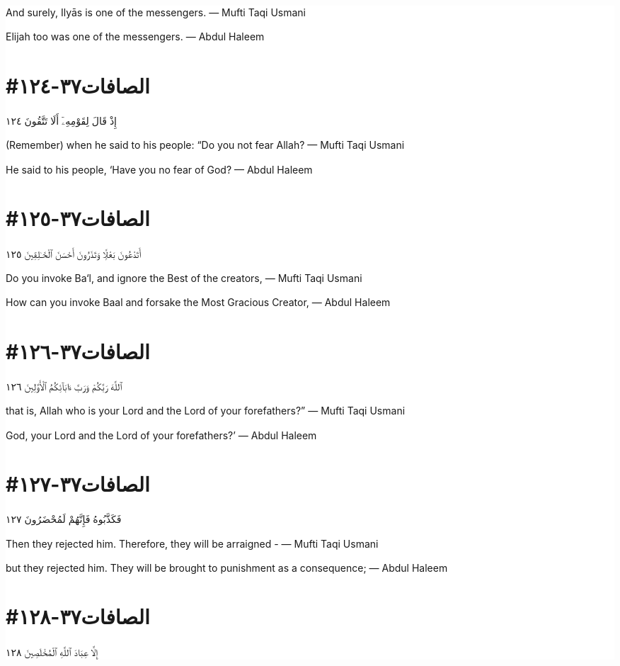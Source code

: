 And surely, Ilyās is one of the messengers.
— Mufti Taqi Usmani


Elijah too was one of the messengers.
— Abdul Haleem



# #الصافات٣٧-١٢٤
إِذْ قَالَ لِقَوْمِهِۦٓ أَلَا تَتَّقُونَ ١٢٤

(Remember) when he said to his people: “Do you not fear Allah?
— Mufti Taqi Usmani


He said to his people, ‘Have you no fear of God?
— Abdul Haleem



# #الصافات٣٧-١٢٥
أَتَدْعُونَ بَعْلًۭا وَتَذَرُونَ أَحْسَنَ ٱلْخَـٰلِقِينَ ١٢٥

Do you invoke Ba‘l, and ignore the Best of the creators,
— Mufti Taqi Usmani


How can you invoke Baal and forsake the Most Gracious Creator,
— Abdul Haleem



# #الصافات٣٧-١٢٦
ٱللَّهَ رَبَّكُمْ وَرَبَّ ءَابَآئِكُمُ ٱلْأَوَّلِينَ ١٢٦

that is, Allah who is your Lord and the Lord of your forefathers?”
— Mufti Taqi Usmani


God, your Lord and the Lord of your forefathers?’
— Abdul Haleem



# #الصافات٣٧-١٢٧
فَكَذَّبُوهُ فَإِنَّهُمْ لَمُحْضَرُونَ ١٢٧

Then they rejected him. Therefore, they will be arraigned -
— Mufti Taqi Usmani


but they rejected him. They will be brought to punishment as a consequence;
— Abdul Haleem



# #الصافات٣٧-١٢٨
إِلَّا عِبَادَ ٱللَّهِ ٱلْمُخْلَصِينَ ١٢٨
